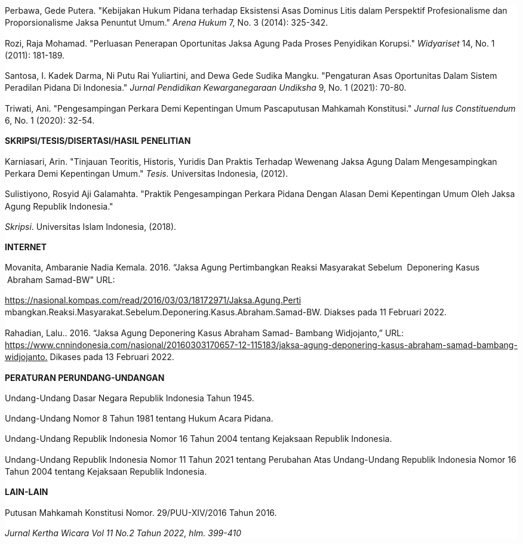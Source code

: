 <p><span class="font2">Perbawa, Gede Putera. &quot;Kebijakan Hukum Pidana terhadap Eksistensi Asas Dominus Litis dalam Perspektif Profesionalisme dan Proporsionalisme Jaksa Penuntut Umum.&quot; </span><span class="font2" style="font-style:italic;">Arena Hukum</span><span class="font2"> 7, No. 3 (2014): 325-342.</span></p>
<p><span class="font2">Rozi, Raja Mohamad. &quot;Perluasan Penerapan Oportunitas Jaksa Agung Pada Proses Penyidikan Korupsi.&quot; </span><span class="font2" style="font-style:italic;">Widyariset</span><span class="font2"> 14, No. 1 (2011): 181-189.</span></p>
<p><span class="font2">Santosa, I. Kadek Darma, Ni Putu Rai Yuliartini, and Dewa Gede Sudika Mangku. &quot;Pengaturan Asas Oportunitas Dalam Sistem Peradilan Pidana Di Indonesia.&quot; </span><span class="font2" style="font-style:italic;">Jurnal Pendidikan Kewarganegaraan Undiksha</span><span class="font2"> 9, No. 1 (2021): 70-80.</span></p>
<p><span class="font2">Triwati, Ani. &quot;Pengesampingan Perkara Demi Kepentingan Umum Pascaputusan Mahkamah Konstitusi.&quot; </span><span class="font2" style="font-style:italic;">Jurnal Ius Constituendum</span><span class="font2"> 6, No. 1 (2020): 32-54.</span></p>
<p><span class="font2" style="font-weight:bold;">SKRIPSI/TESIS/DISERTASI/HASIL PENELITIAN</span></p>
<p><span class="font2">Karniasari, Arin. &quot;Tinjauan Teoritis, Historis, Yuridis Dan Praktis Terhadap Wewenang Jaksa Agung Dalam Mengesampingkan Perkara Demi Kepentingan Umum.&quot; </span><span class="font2" style="font-style:italic;">Tesis.</span><span class="font2"> Universitas Indonesia, (2012).</span></p>
<p><span class="font2">Sulistiyono, Rosyid Aji Galamahta. &quot;Praktik Pengesampingan Perkara Pidana Dengan Alasan Demi Kepentingan Umum Oleh Jaksa Agung Republik Indonesia.&quot;</span></p>
<p><span class="font2" style="font-style:italic;">Skripsi</span><span class="font2">. Universitas Islam Indonesia, (2018).</span></p>
<p><span class="font2" style="font-weight:bold;">INTERNET</span></p>
<p><span class="font2">Movanita, Ambaranie Nadia Kemala. 2016. “Jaksa Agung Pertimbangkan Reaksi Masyarakat Sebelum &nbsp;Deponering Kasus &nbsp;Abraham Samad-BW&quot; URL:</span></p>
<p><a href="https://nasional.kompas.com/read/2016/03/03/18172971/Jaksa.Agung.Perti"><span class="font2">https://nasional.kompas.com/read/2016/03/03/18172971/Jaksa.Agung.Perti</span></a><span class="font2"> mbangkan.Reaksi.Masyarakat.Sebelum.Deponering.Kasus.Abraham.Samad-BW. Diakses pada 11 Februari 2022.</span></p>
<p><span class="font2">Rahadian, Lalu.. 2016. “Jaksa Agung Deponering Kasus Abraham Samad- Bambang Widjojanto,” URL:</span><a href="https://www.cnnindonesia.com/nasional/20160303170657-12-115183/jaksa-agung-deponering-kasus-abraham-samad-bambang-widjojanto"><span class="font2"> </span><span class="font2" style="text-decoration:underline;">https://www.cnnindonesia.com/nasional/20160303170657-</span></a><span class="font2" style="text-decoration:underline;"></span><a href="https://www.cnnindonesia.com/nasional/20160303170657-12-115183/jaksa-agung-deponering-kasus-abraham-samad-bambang-widjojanto"><span class="font2" style="text-decoration:underline;">12-115183/jaksa-agung-deponering-kasus-abraham-samad-bambang-</span></a><span class="font2" style="text-decoration:underline;"></span><a href="https://www.cnnindonesia.com/nasional/20160303170657-12-115183/jaksa-agung-deponering-kasus-abraham-samad-bambang-widjojanto"><span class="font2" style="text-decoration:underline;">widjojanto</span><span class="font2">.</span></a><span class="font2"> Dikases pada 13 Februari 2022.</span></p>
<p><span class="font2" style="font-weight:bold;">PERATURAN PERUNDANG-UNDANGAN</span></p>
<p><span class="font2">Undang-Undang Dasar Negara Republik Indonesia Tahun 1945.</span></p>
<p><span class="font2">Undang-Undang Nomor 8 Tahun 1981 tentang Hukum Acara Pidana.</span></p>
<p><span class="font2">Undang-Undang Republik Indonesia Nomor 16 Tahun 2004 tentang Kejaksaan Republik Indonesia.</span></p>
<p><span class="font2">Undang-Undang Republik Indonesia Nomor 11 Tahun 2021 tentang Perubahan Atas Undang-Undang Republik Indonesia Nomor 16 Tahun 2004 tentang Kejaksaan Republik Indonesia.</span></p>
<p><span class="font2" style="font-weight:bold;">LAIN-LAIN</span></p>
<p><span class="font2">Putusan Mahkamah Konstitusi Nomor. 29/PUU-XIV/2016 Tahun 2016.</span></p>
<p><span class="font1" style="font-style:italic;">Jurnal Kertha Wicara Vol 11 No.2 Tahun 2022, hlm. 399-410</span></p>